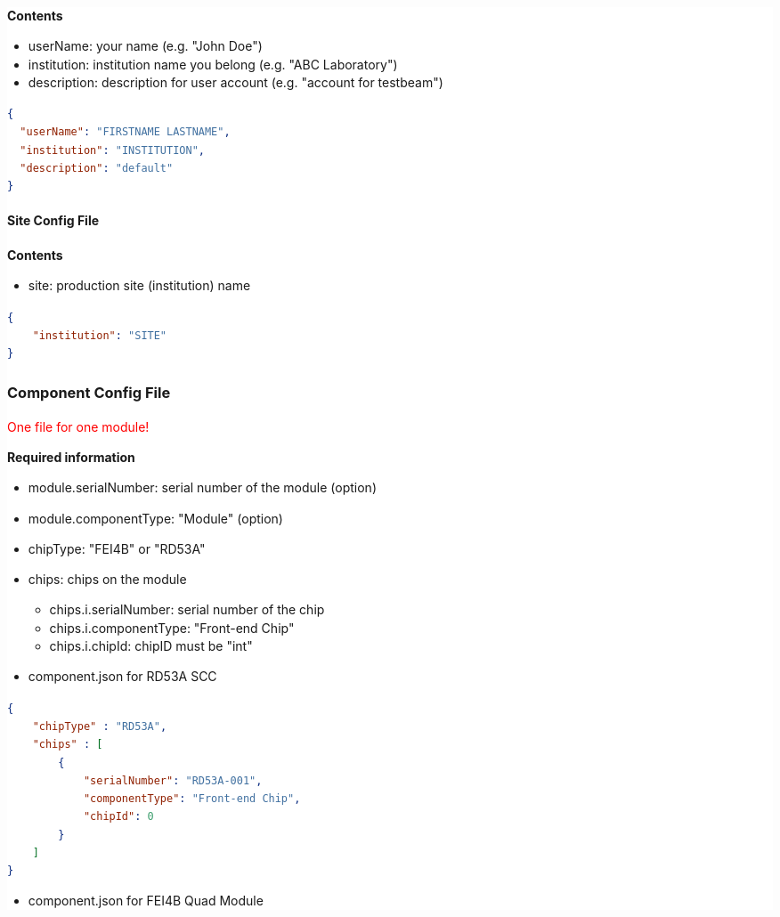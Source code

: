 **Contents**

- userName: your name (e.g. "John Doe")
- institution: institution name you belong (e.g. "ABC Laboratory")
- description: description for user account (e.g. "account for testbeam")

```json
{
  "userName": "FIRSTNAME LASTNAME",
  "institution": "INSTITUTION",
  "description": "default"
} 
```
 
#### Site Config File

**Contents**

- site: production site (institution) name

```json
{
    "institution": "SITE"
}
```

### Component Config File

<span style="color:red">One file for one module!</span> 

**Required information**

- module.serialNumber: serial number of the module (option)
- module.componentType: "Module" (option)
- chipType: "FEI4B" or "RD53A"
- chips: chips on the module
  - chips.i.serialNumber: serial number of the chip
  - chips.i.componentType: "Front-end Chip"
  - chips.i.chipId: chipID must be "int"

- component.json for RD53A SCC

```json
{
    "chipType" : "RD53A",
    "chips" : [
        {
            "serialNumber": "RD53A-001",
            "componentType": "Front-end Chip",
            "chipId": 0
        }
    ]
}
```

- component.json for FEI4B Quad Module
